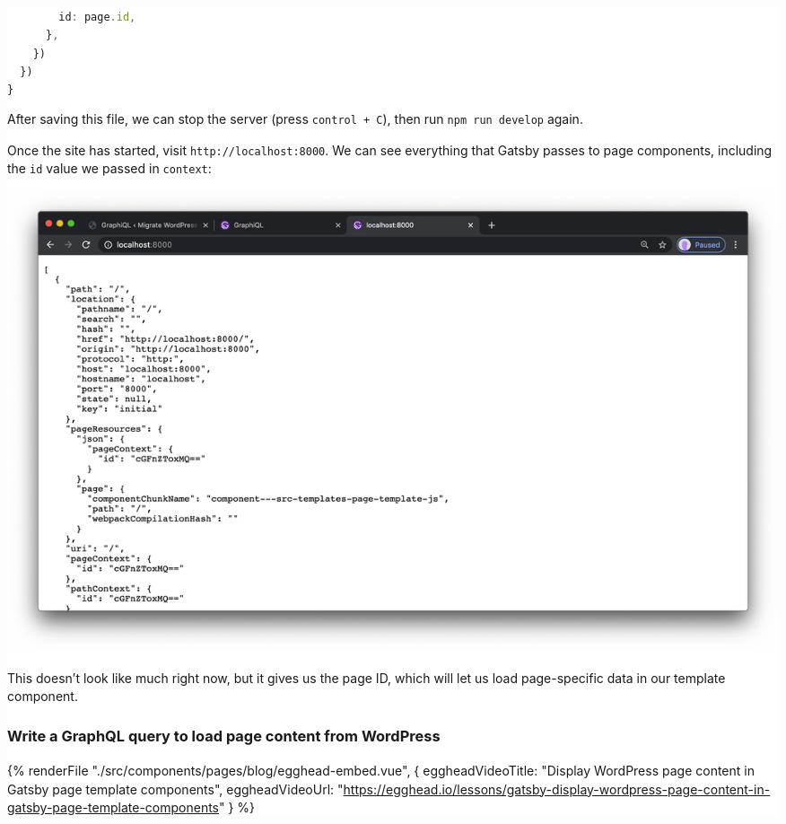 ```js
        id: page.id,
      },
    })
  })
}
```

After saving this file, we can stop the server (press `control + C`), then run `npm run develop` again.

Once the site has started, visit `http://localhost:8000`. We can see everything that Gatsby passes to page components, including the `id` value we passed in `context`:

![Debugging data printed from a Gatsby page React component.](/v3/img/blog/05-page-debug.png)

This doesn’t look like much right now, but it gives us the page ID, which will let us load page-specific data in our template component.

### Write a GraphQL query to load page content from WordPress

{% renderFile "./src/components/pages/blog/egghead-embed.vue", {
  eggheadVideoTitle: "Display WordPress page content in Gatsby page template components",
  eggheadVideoUrl: "https://egghead.io/lessons/gatsby-display-wordpress-page-content-in-gatsby-page-template-components"
} %}
